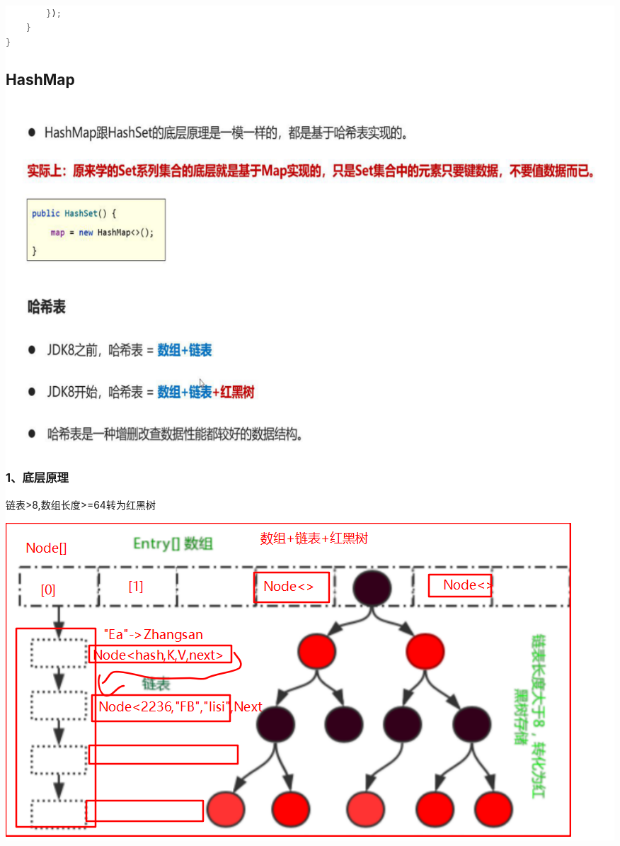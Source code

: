 ```java
        });
    }
}

```

## HashMap

![image-20230303150553983](assets/image-20230303150553983.png)

### 1、底层原理

链表>8,数组长度>=64转为红黑树

![image-20230331150037472](assets/image-20230331150037472.png)
